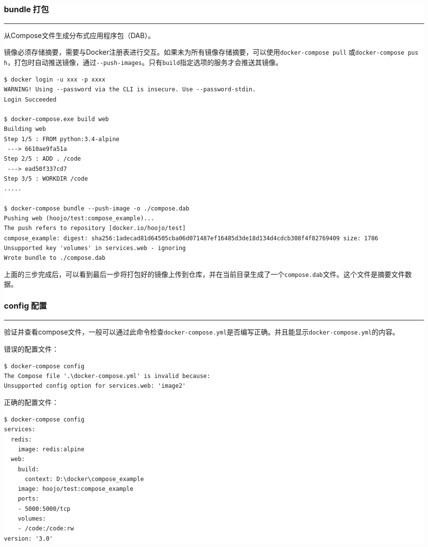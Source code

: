 ### bundle 打包

---

从Compose文件生成分布式应用程序包（DAB）。

镜像必须存储摘要，需要与Docker注册表进行交互。如果未为所有镜像存储摘要，可以使用`docker-compose pull` 或`docker-compose push`，打包时自动推送镜像，通过`--push-images`。只有`build`指定选项的服务才会推送其镜像。

```shell
$ docker login -u xxx -p xxxx
WARNING! Using --password via the CLI is insecure. Use --password-stdin.
Login Succeeded

$ docker-compose.exe build web
Building web
Step 1/5 : FROM python:3.4-alpine
 ---> 6610ae9fa51a
Step 2/5 : ADD . /code
 ---> ead50f337cd7
Step 3/5 : WORKDIR /code
.....

$ docker-compose bundle --push-image -o ./compose.dab
Pushing web (hoojo/test:compose_example)...
The push refers to repository [docker.io/hoojo/test]
compose_example: digest: sha256:1adecad81d64505cba06d071487ef16485d3de18d134d4cdcb308f4f82769409 size: 1786
Unsupported key 'volumes' in services.web - ignoring
Wrote bundle to ./compose.dab
```

上面的三步完成后，可以看到最后一步将打包好的镜像上传到仓库，并在当前目录生成了一个`compose.dab`文件。这个文件是摘要文件数据。



### config 配置

---

验证并查看compose文件，一般可以通过此命令检查`docker-compose.yml`是否编写正确。并且能显示`docker-compose.yml`的内容。

错误的配置文件：

```shell
$ docker-compose config
The Compose file '.\docker-compose.yml' is invalid because:
Unsupported config option for services.web: 'image2'
```

正确的配置文件：

```shell
$ docker-compose config
services:
  redis:
    image: redis:alpine
  web:
    build:
      context: D:\docker\compose_example
    image: hoojo/test:compose_example
    ports:
    - 5000:5000/tcp
    volumes:
    - /code:/code:rw
version: '3.0'
```
